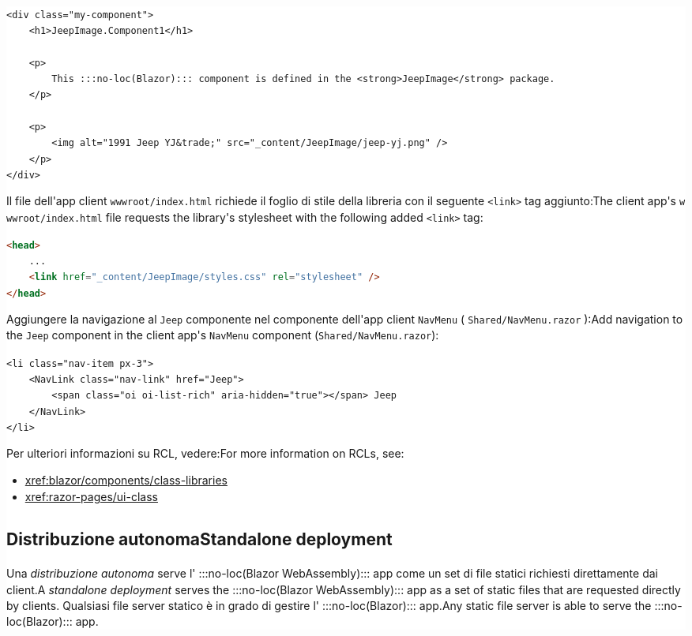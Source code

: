 ```razor
<div class="my-component">
    <h1>JeepImage.Component1</h1>

    <p>
        This :::no-loc(Blazor)::: component is defined in the <strong>JeepImage</strong> package.
    </p>

    <p>
        <img alt="1991 Jeep YJ&trade;" src="_content/JeepImage/jeep-yj.png" />
    </p>
</div>
```

<span data-ttu-id="44e00-202">Il file dell'app client `wwwroot/index.html` richiede il foglio di stile della libreria con il seguente `<link>` tag aggiunto:</span><span class="sxs-lookup"><span data-stu-id="44e00-202">The client app's `wwwroot/index.html` file requests the library's stylesheet with the following added `<link>` tag:</span></span>

```html
<head>
    ...
    <link href="_content/JeepImage/styles.css" rel="stylesheet" />
</head>
```



<span data-ttu-id="44e00-203">Aggiungere la navigazione al `Jeep` componente nel componente dell'app client `NavMenu` ( `Shared/NavMenu.razor` ):</span><span class="sxs-lookup"><span data-stu-id="44e00-203">Add navigation to the `Jeep` component in the client app's `NavMenu` component (`Shared/NavMenu.razor`):</span></span>

```razor
<li class="nav-item px-3">
    <NavLink class="nav-link" href="Jeep">
        <span class="oi oi-list-rich" aria-hidden="true"></span> Jeep
    </NavLink>
</li>
```

<span data-ttu-id="44e00-204">Per ulteriori informazioni su RCL, vedere:</span><span class="sxs-lookup"><span data-stu-id="44e00-204">For more information on RCLs, see:</span></span>

* <xref:blazor/components/class-libraries>
* <xref:razor-pages/ui-class>

## <a name="standalone-deployment"></a><span data-ttu-id="44e00-205">Distribuzione autonoma</span><span class="sxs-lookup"><span data-stu-id="44e00-205">Standalone deployment</span></span>

<span data-ttu-id="44e00-206">Una *distribuzione autonoma* serve l' :::no-loc(Blazor WebAssembly)::: app come un set di file statici richiesti direttamente dai client.</span><span class="sxs-lookup"><span data-stu-id="44e00-206">A *standalone deployment* serves the :::no-loc(Blazor WebAssembly)::: app as a set of static files that are requested directly by clients.</span></span> <span data-ttu-id="44e00-207">Qualsiasi file server statico è in grado di gestire l' :::no-loc(Blazor)::: app.</span><span class="sxs-lookup"><span data-stu-id="44e00-207">Any static file server is able to serve the :::no-loc(Blazor)::: app.</span></span>
